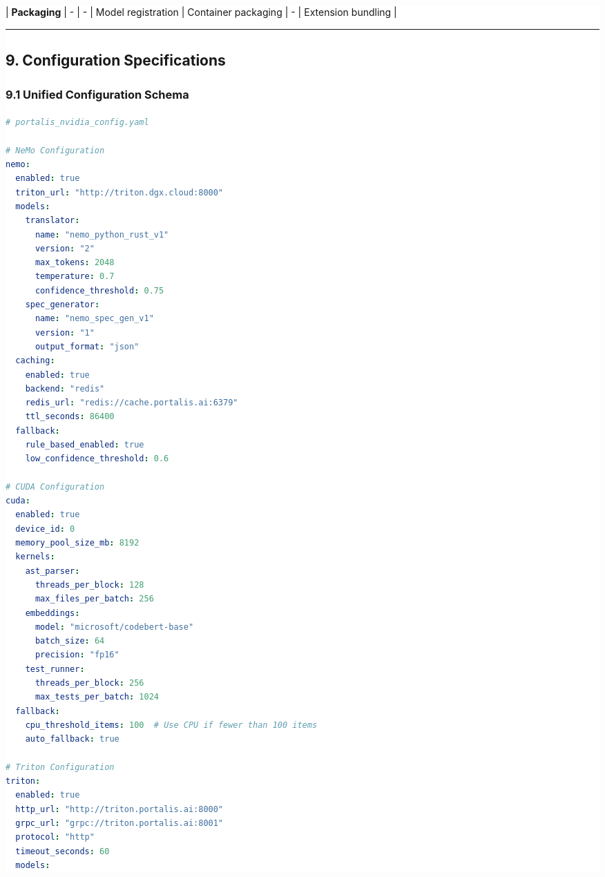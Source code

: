 | **Packaging** | - | - | Model registration | Container packaging | - | Extension bundling |

---

## 9. Configuration Specifications

### 9.1 Unified Configuration Schema

```yaml
# portalis_nvidia_config.yaml

# NeMo Configuration
nemo:
  enabled: true
  triton_url: "http://triton.dgx.cloud:8000"
  models:
    translator:
      name: "nemo_python_rust_v1"
      version: "2"
      max_tokens: 2048
      temperature: 0.7
      confidence_threshold: 0.75
    spec_generator:
      name: "nemo_spec_gen_v1"
      version: "1"
      output_format: "json"
  caching:
    enabled: true
    backend: "redis"
    redis_url: "redis://cache.portalis.ai:6379"
    ttl_seconds: 86400
  fallback:
    rule_based_enabled: true
    low_confidence_threshold: 0.6

# CUDA Configuration
cuda:
  enabled: true
  device_id: 0
  memory_pool_size_mb: 8192
  kernels:
    ast_parser:
      threads_per_block: 128
      max_files_per_batch: 256
    embeddings:
      model: "microsoft/codebert-base"
      batch_size: 64
      precision: "fp16"
    test_runner:
      threads_per_block: 256
      max_tests_per_batch: 1024
  fallback:
    cpu_threshold_items: 100  # Use CPU if fewer than 100 items
    auto_fallback: true

# Triton Configuration
triton:
  enabled: true
  http_url: "http://triton.portalis.ai:8000"
  grpc_url: "grpc://triton.portalis.ai:8001"
  protocol: "http"
  timeout_seconds: 60
  models:
```
